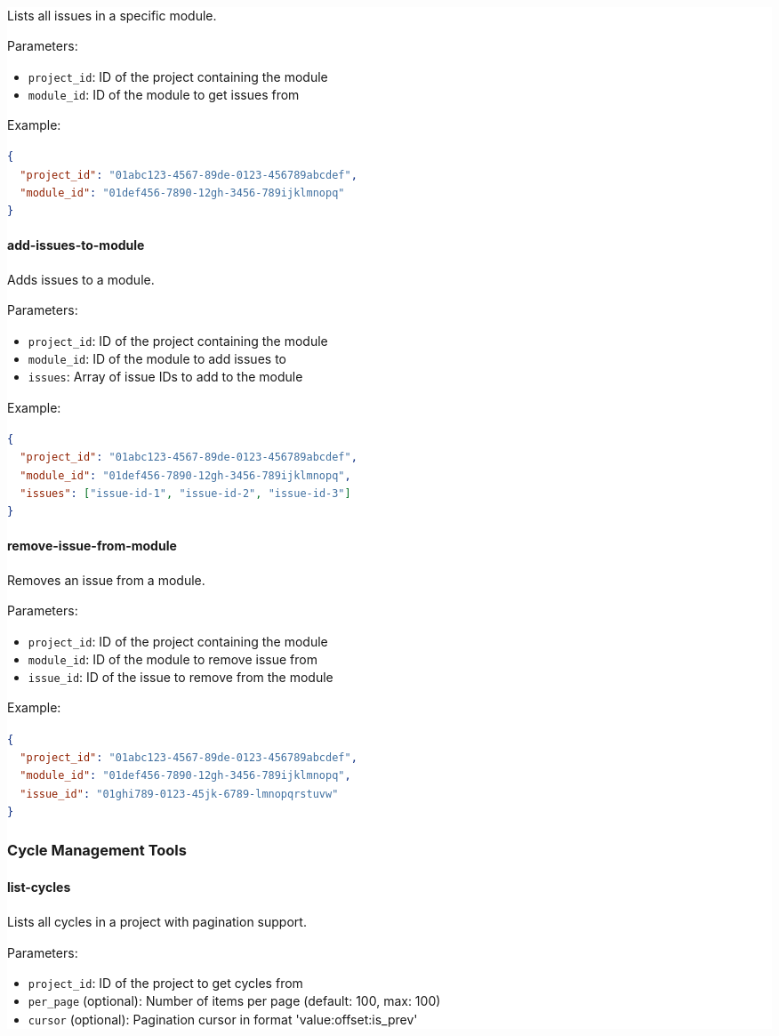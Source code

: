 Lists all issues in a specific module.

Parameters:
- `project_id`: ID of the project containing the module
- `module_id`: ID of the module to get issues from

Example:
```json
{
  "project_id": "01abc123-4567-89de-0123-456789abcdef",
  "module_id": "01def456-7890-12gh-3456-789ijklmnopq"
}
```

#### add-issues-to-module

Adds issues to a module.

Parameters:
- `project_id`: ID of the project containing the module
- `module_id`: ID of the module to add issues to
- `issues`: Array of issue IDs to add to the module

Example:
```json
{
  "project_id": "01abc123-4567-89de-0123-456789abcdef",
  "module_id": "01def456-7890-12gh-3456-789ijklmnopq",
  "issues": ["issue-id-1", "issue-id-2", "issue-id-3"]
}
```

#### remove-issue-from-module

Removes an issue from a module.

Parameters:
- `project_id`: ID of the project containing the module
- `module_id`: ID of the module to remove issue from
- `issue_id`: ID of the issue to remove from the module

Example:
```json
{
  "project_id": "01abc123-4567-89de-0123-456789abcdef",
  "module_id": "01def456-7890-12gh-3456-789ijklmnopq",
  "issue_id": "01ghi789-0123-45jk-6789-lmnopqrstuvw"
}
```

### Cycle Management Tools

#### list-cycles

Lists all cycles in a project with pagination support.

Parameters:
- `project_id`: ID of the project to get cycles from
- `per_page` (optional): Number of items per page (default: 100, max: 100)
- `cursor` (optional): Pagination cursor in format 'value:offset:is_prev'
